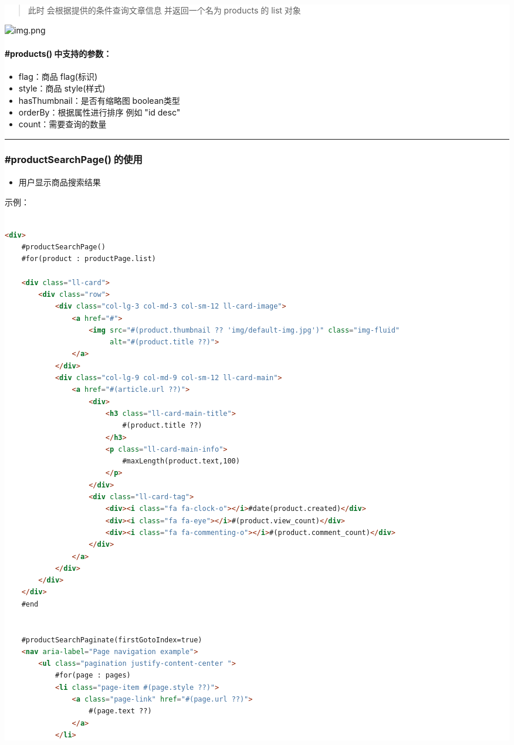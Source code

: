 > 此时 会根据提供的条件查询文章信息 并返回一个名为 products 的 list 对象


![img.png](../image/template/template_12.png)

#### #products() 中支持的参数：

* flag：商品 flag(标识)
* style：商品 style(样式)
* hasThumbnail：是否有缩略图 boolean类型
* orderBy：根据属性进行排序 例如 "id desc"
* count：需要查询的数量

------

### #productSearchPage() 的使用

* 用户显示商品搜索结果

示例：

```html

<div>
    #productSearchPage()
    #for(product : productPage.list)

    <div class="ll-card">
        <div class="row">
            <div class="col-lg-3 col-md-3 col-sm-12 ll-card-image">
                <a href="#">
                    <img src="#(product.thumbnail ?? 'img/default-img.jpg')" class="img-fluid"
                         alt="#(product.title ??)">
                </a>
            </div>
            <div class="col-lg-9 col-md-9 col-sm-12 ll-card-main">
                <a href="#(article.url ??)">
                    <div>
                        <h3 class="ll-card-main-title">
                            #(product.title ??)
                        </h3>
                        <p class="ll-card-main-info">
                            #maxLength(product.text,100)
                        </p>
                    </div>
                    <div class="ll-card-tag">
                        <div><i class="fa fa-clock-o"></i>#date(product.created)</div>
                        <div><i class="fa fa-eye"></i>#(product.view_count)</div>
                        <div><i class="fa fa-commenting-o"></i>#(product.comment_count)</div>
                    </div>
                </a>
            </div>
        </div>
    </div>
    #end


    #productSearchPaginate(firstGotoIndex=true)
    <nav aria-label="Page navigation example">
        <ul class="pagination justify-content-center ">
            #for(page : pages)
            <li class="page-item #(page.style ??)">
                <a class="page-link" href="#(page.url ??)">
                    #(page.text ??)
                </a>
            </li>
```